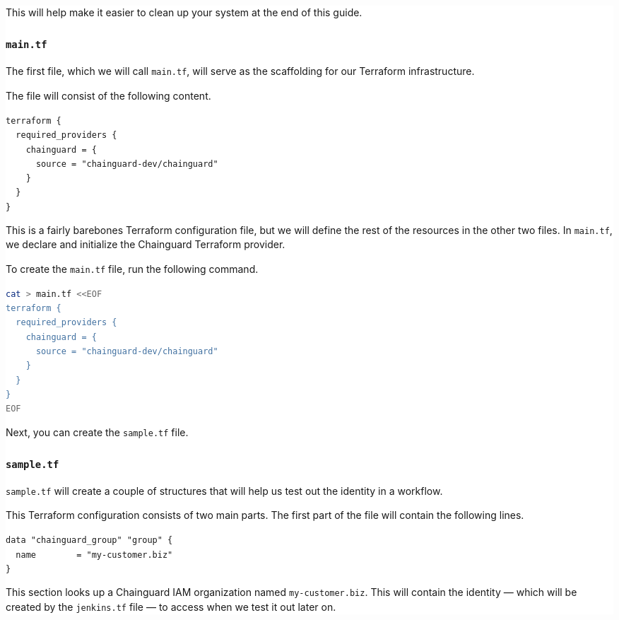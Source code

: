This will help make it easier to clean up your system at the end of this guide.


### `main.tf`

The first file, which we will call `main.tf`, will serve as the scaffolding for our Terraform infrastructure.

The file will consist of the following content.

```
terraform {
  required_providers {
    chainguard = {
      source = "chainguard-dev/chainguard"
    }
  }
}
```

This is a fairly barebones Terraform configuration file, but we will define the rest of the resources in the other two files. In `main.tf`, we declare and initialize the Chainguard Terraform provider.

To create the `main.tf` file, run the following command.

```sh
cat > main.tf <<EOF
terraform {
  required_providers {
    chainguard = {
      source = "chainguard-dev/chainguard"
    }
  }
}
EOF
```

Next, you can create the `sample.tf` file.


### `sample.tf`

`sample.tf` will create a couple of structures that will help us test out the identity in a workflow.

This Terraform configuration consists of two main parts. The first part of the file will contain the following lines.

```
data "chainguard_group" "group" {
  name        = "my-customer.biz"
}
```

This section looks up a Chainguard IAM organization named `my-customer.biz`. This will contain the identity — which will be created by the `jenkins.tf` file — to access when we test it out later on.

